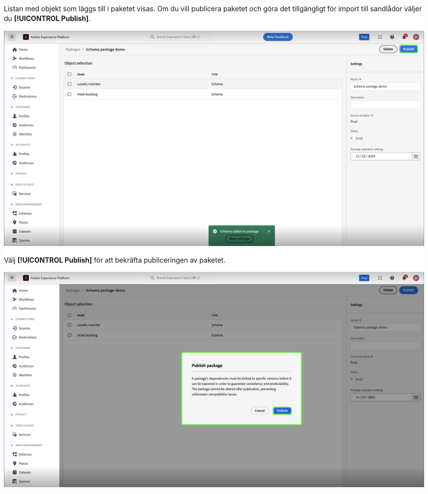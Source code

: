 Listan med objekt som läggs till i paketet visas. Om du vill publicera paketet och göra det tillgängligt för import till sandlådor väljer du **[!UICONTROL Publish]**.

![En lista med objekt i paketet. [!UICONTROL Publish]-alternativet markeras.](../images/ui/sandbox-tooling/publish-package.png)

Välj **[!UICONTROL Publish]** för att bekräfta publiceringen av paketet.

![Bekräftelsedialogrutan för publiceringspaket, där alternativet [!UICONTROL Publish] markeras.](../images/ui/sandbox-tooling/publish-package-confirmation.png)
